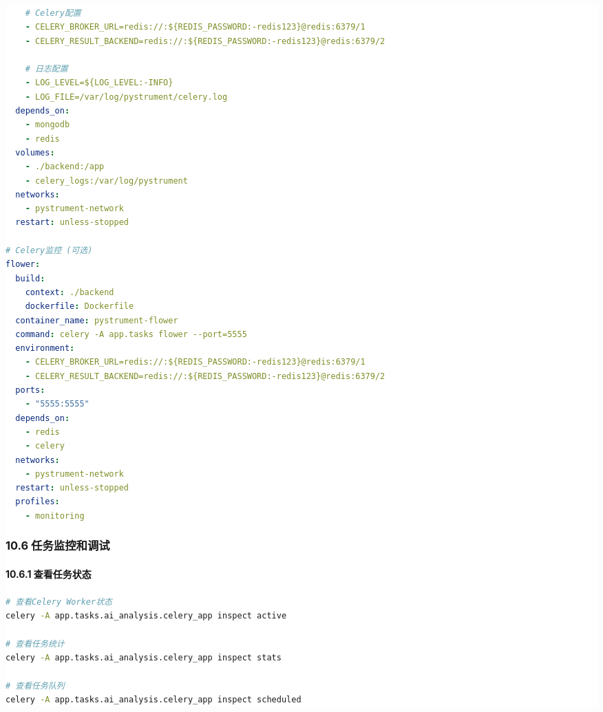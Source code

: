 ```yaml
    # Celery配置
    - CELERY_BROKER_URL=redis://:${REDIS_PASSWORD:-redis123}@redis:6379/1
    - CELERY_RESULT_BACKEND=redis://:${REDIS_PASSWORD:-redis123}@redis:6379/2
    
    # 日志配置
    - LOG_LEVEL=${LOG_LEVEL:-INFO}
    - LOG_FILE=/var/log/pystrument/celery.log
  depends_on:
    - mongodb
    - redis
  volumes:
    - ./backend:/app
    - celery_logs:/var/log/pystrument
  networks:
    - pystrument-network
  restart: unless-stopped

# Celery监控 (可选)
flower:
  build:
    context: ./backend
    dockerfile: Dockerfile
  container_name: pystrument-flower
  command: celery -A app.tasks flower --port=5555
  environment:
    - CELERY_BROKER_URL=redis://:${REDIS_PASSWORD:-redis123}@redis:6379/1
    - CELERY_RESULT_BACKEND=redis://:${REDIS_PASSWORD:-redis123}@redis:6379/2
  ports:
    - "5555:5555"
  depends_on:
    - redis
    - celery
  networks:
    - pystrument-network
  restart: unless-stopped
  profiles:
    - monitoring
```

### 10.6 任务监控和调试

#### 10.6.1 查看任务状态
```bash
# 查看Celery Worker状态
celery -A app.tasks.ai_analysis.celery_app inspect active

# 查看任务统计
celery -A app.tasks.ai_analysis.celery_app inspect stats

# 查看任务队列
celery -A app.tasks.ai_analysis.celery_app inspect scheduled
```
